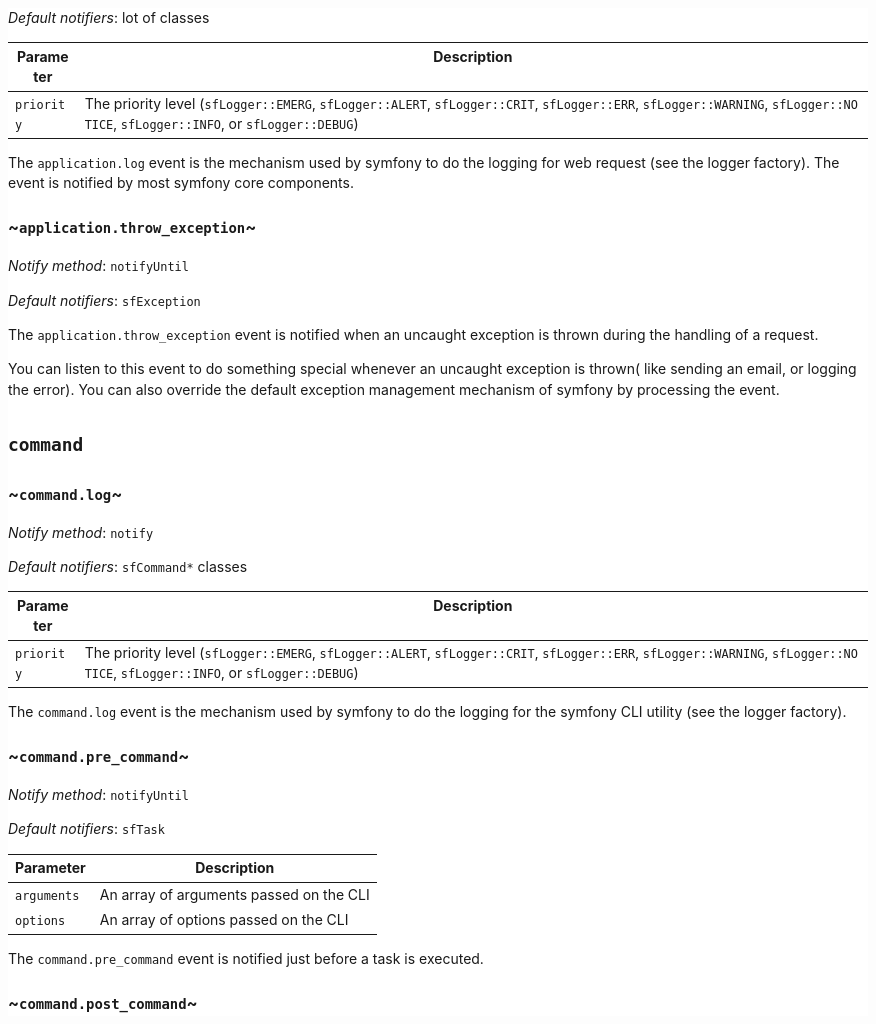 *Default notifiers*: lot of classes

| Parameter  | Description
| ---------- | -----------
| `priority` | The priority level (`sfLogger::EMERG`, `sfLogger::ALERT`, `sfLogger::CRIT`, `sfLogger::ERR`, `sfLogger::WARNING`, `sfLogger::NOTICE`, `sfLogger::INFO`, or `sfLogger::DEBUG`)

The `application.log` event is the mechanism used by symfony to do the logging
for web request (see the logger factory). The event is notified by most
symfony core components.

### ~`application.throw_exception`~

*Notify method*: `notifyUntil`

*Default notifiers*: `sfException`

The `application.throw_exception` event is notified when an uncaught exception
is thrown during the handling of a request.

You can listen to this event to do something special whenever an uncaught
exception is thrown( like sending an email, or logging the error). You can
also override the default exception management mechanism of symfony by
processing the event.

`command`
---------

### ~`command.log`~

*Notify method*: `notify`

*Default notifiers*: `sfCommand*` classes

| Parameter  | Description
| ---------- | -----------
| `priority` | The priority level (`sfLogger::EMERG`, `sfLogger::ALERT`, `sfLogger::CRIT`, `sfLogger::ERR`, `sfLogger::WARNING`, `sfLogger::NOTICE`, `sfLogger::INFO`, or `sfLogger::DEBUG`)

The `command.log` event is the mechanism used by symfony to do the logging for
the symfony CLI utility (see the logger factory).

### ~`command.pre_command`~

*Notify method*: `notifyUntil`

*Default notifiers*: `sfTask`

| Parameter   | Description
| ----------- | -----------
| `arguments` | An array of arguments passed on the CLI
| `options`   | An array of options passed on the CLI

The `command.pre_command` event is notified just before a task is executed.

### ~`command.post_command`~
